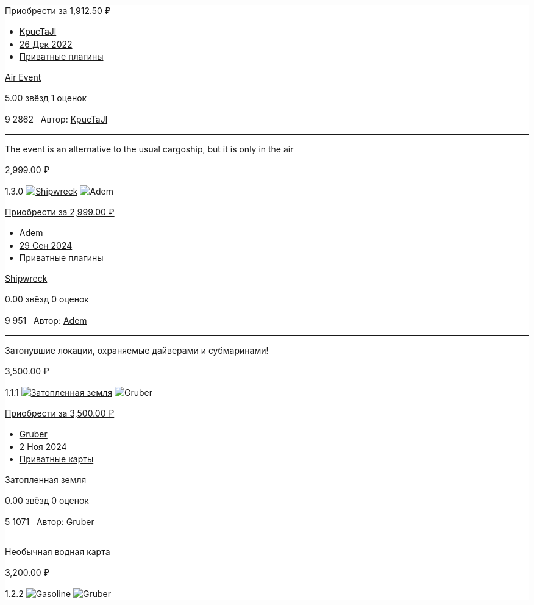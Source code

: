 [Приобрести за 1,912.50 ₽](/resources/air-event.544/purchase)

*   [KpucTaJl](/members/kpuctajl.3331/)
*   [26 Дек 2022](/resources/air-event.544/)
*   [Приватные плагины](/resources/categories/privatnye-plaginy.2/)

[Air Event](/resources/air-event.544/)

5.00 звёзд 1 оценок

9 2862   Автор: [KpucTaJl](/members/kpuctajl.3331/)

* * *

The event is an alternative to the usual cargoship, but it is only in the air

2,999.00 ₽

1.3.0 [![Shipwreck](/data/resource_icons/0/699.jpg?1727615112)](/resources/shipwreck.699/) ![Adem](/data/avatars/s/2/2751.jpg?1726803454)

[Приобрести за 2,999.00 ₽](/resources/shipwreck.699/purchase)

*   [Adem](/members/adem.2751/)
*   [29 Сен 2024](/resources/shipwreck.699/)
*   [Приватные плагины](/resources/categories/privatnye-plaginy.2/)

[Shipwreck](/resources/shipwreck.699/)

0.00 звёзд 0 оценок

9 951   Автор: [Adem](/members/adem.2751/)

* * *

Затонувшие локации, охраняемые дайверами и субмаринами!

3,500.00 ₽

1.1.1 [![Затопленная земля](/data/resource_icons/0/708.jpg?1730525968)](/resources/zatoplennaja-zemlja.708/) ![Gruber](/data/avatars/s/0/13.jpg?1633288093)

[Приобрести за 3,500.00 ₽](/resources/zatoplennaja-zemlja.708/purchase)

*   [Gruber](/members/gruber.13/)
*   [2 Ноя 2024](/resources/zatoplennaja-zemlja.708/)
*   [Приватные карты](/resources/categories/privatnye-karty.8/)

[Затопленная земля](/resources/zatoplennaja-zemlja.708/)

0.00 звёзд 0 оценок

5 1071   Автор: [Gruber](/members/gruber.13/)

* * *

Необычная водная карта

3,200.00 ₽

1.2.2 [![Gasoline](/data/resource_icons/0/605.jpg?1697448249)](/resources/gasoline.605/) ![Gruber](/data/avatars/s/0/13.jpg?1633288093)

